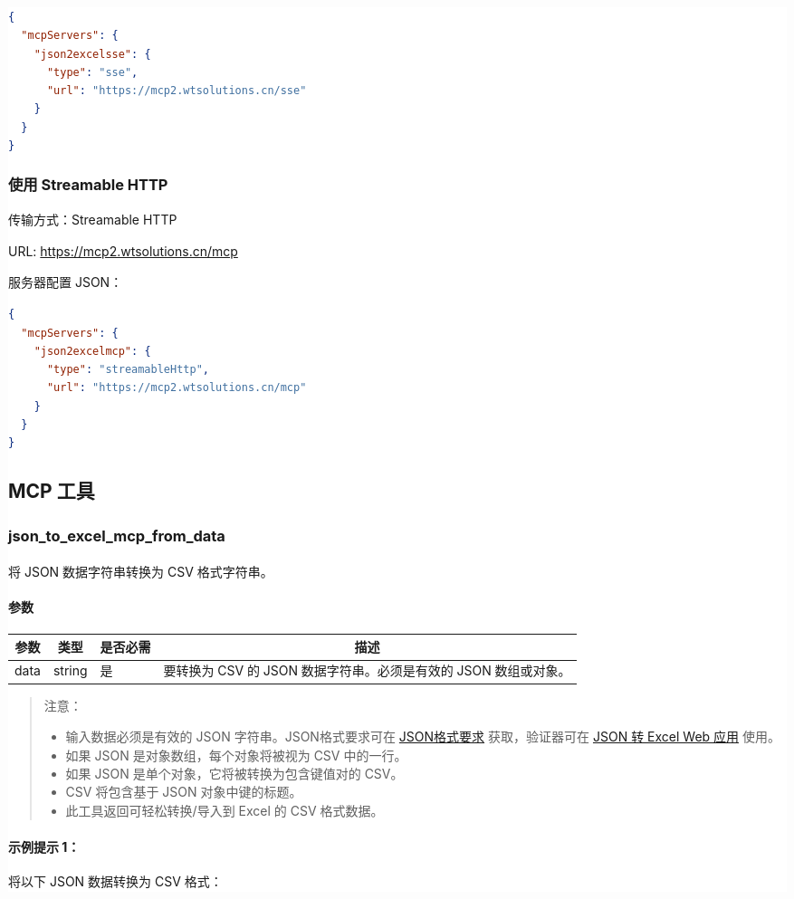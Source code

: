 ```json
{
  "mcpServers": {
    "json2excelsse": {
      "type": "sse",
      "url": "https://mcp2.wtsolutions.cn/sse"
    }
  }
}

```
### 使用 Streamable HTTP

传输方式：Streamable HTTP

URL: https://mcp2.wtsolutions.cn/mcp

服务器配置 JSON：

```json
{
  "mcpServers": {
    "json2excelmcp": {
      "type": "streamableHttp",
      "url": "https://mcp2.wtsolutions.cn/mcp"
    }
  }
}
```

## MCP 工具

### json_to_excel_mcp_from_data

将 JSON 数据字符串转换为 CSV 格式字符串。

#### 参数

| 参数 | 类型 | 是否必需 | 描述 |
|---------|--------|----------|-------------|
| data | string | 是 | 要转换为 CSV 的 JSON 数据字符串。必须是有效的 JSON 数组或对象。 |

> 注意：
> - 输入数据必须是有效的 JSON 字符串。JSON格式要求可在 [JSON格式要求](https://json-to-excel.wtsolutions.cn/zh-cn/latest/profeatures.html#id4) 获取，验证器可在 [JSON 转 Excel Web 应用](https://s.wtsolutions.cn/json-to-excel.html) 使用。
> - 如果 JSON 是对象数组，每个对象将被视为 CSV 中的一行。
> - 如果 JSON 是单个对象，它将被转换为包含键值对的 CSV。
> - CSV 将包含基于 JSON 对象中键的标题。
> - 此工具返回可轻松转换/导入到 Excel 的 CSV 格式数据。

#### 示例提示 1：

将以下 JSON 数据转换为 CSV 格式：
